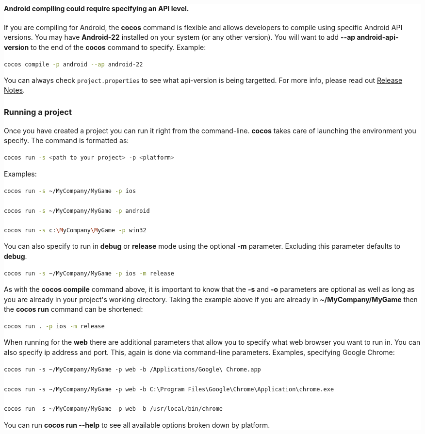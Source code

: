 #### Android compiling could require specifying an API level.
If you are compiling for Android, the __cocos__ command is flexible and allows developers
to compile using specific Android API versions. You may have __Android-22__ installed on
your system (or any other version). You will want to add __--ap android-api-version__ to
the end of the __cocos__ command to specify. Example:
```sh
cocos compile -p android --ap android-22
```
You can always check `project.properties` to see what api-version is being targetted. For
more info, please read out [Release Notes](https://github.com/cocos2d/cocos2d-x/blob/v3/docs/RELEASE_NOTES.md#cocos-command-modification).

### Running a project
Once you have created a project you can run it right from the command-line. __cocos__
takes care of launching the environment you specify. The command is formatted as:
```sh
cocos run -s <path to your project> -p <platform>
```

Examples:
```sh
cocos run -s ~/MyCompany/MyGame -p ios

cocos run -s ~/MyCompany/MyGame -p android

cocos run -s c:\MyCompany\MyGame -p win32
```

You can also specify to run in __debug__ or __release__ mode using the optional
__-m__ parameter. Excluding this parameter defaults to __debug__.
```sh
cocos run -s ~/MyCompany/MyGame -p ios -m release
```

As with the __cocos compile__ command above, it is important to know that the
__-s__ and __-o__ parameters are optional as well as long as you are already in your
project's working directory. Taking the example above if you are already in
__~/MyCompany/MyGame__ then the __cocos run__ command can be shortened:
```sh
cocos run . -p ios -m release
```

When running for the __web__ there are additional parameters that allow you to
specify what web browser you want to run in. You can also specify ip address and
port. This, again is done via command-line parameters. Examples, specifying
Google Chrome:
```
cocos run -s ~/MyCompany/MyGame -p web -b /Applications/Google\ Chrome.app

cocos run -s ~/MyCompany/MyGame -p web -b C:\Program Files\Google\Chrome\Application\chrome.exe

cocos run -s ~/MyCompany/MyGame -p web -b /usr/local/bin/chrome
```
You can run __cocos run --help__ to see all available options broken down by platform.
